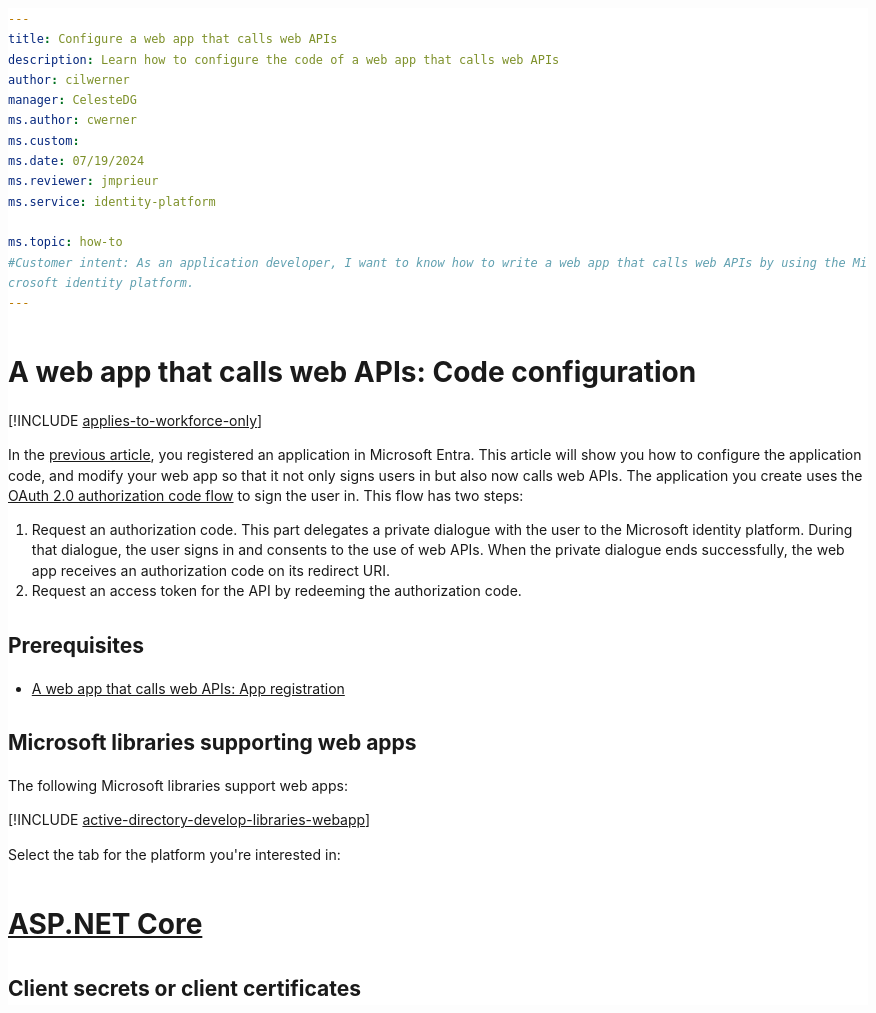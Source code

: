 ```yaml
---
title: Configure a web app that calls web APIs
description: Learn how to configure the code of a web app that calls web APIs
author: cilwerner
manager: CelesteDG
ms.author: cwerner
ms.custom: 
ms.date: 07/19/2024
ms.reviewer: jmprieur
ms.service: identity-platform

ms.topic: how-to
#Customer intent: As an application developer, I want to know how to write a web app that calls web APIs by using the Microsoft identity platform.
---
```


# A web app that calls web APIs: Code configuration

[!INCLUDE [applies-to-workforce-only](../external-id/includes/applies-to-workforce-only.md)]

In the [previous article](./scenario-web-app-call-api-app-registration.md), you registered an application in Microsoft Entra. This article will show you how to configure the application code, and modify your web app so that it not only signs users in but also now calls web APIs. The application you create uses the [OAuth 2.0 authorization code flow](v2-oauth2-auth-code-flow.md) to sign the user in. This flow has two steps:

1. Request an authorization code. This part delegates a private dialogue with the user to the Microsoft identity platform. During that dialogue, the user signs in and consents to the use of web APIs. When the private dialogue ends successfully, the web app receives an authorization code on its redirect URI.
1. Request an access token for the API by redeeming the authorization code.

## Prerequisites

- [A web app that calls web APIs: App registration](./scenario-web-app-call-api-app-registration.md)

## Microsoft libraries supporting web apps

The following Microsoft libraries support web apps:

[!INCLUDE [active-directory-develop-libraries-webapp](./includes/libraries/libraries-webapp.md)]

Select the tab for the platform you're interested in:

# [ASP.NET Core](#tab/aspnetcore)

## Client secrets or client certificates
